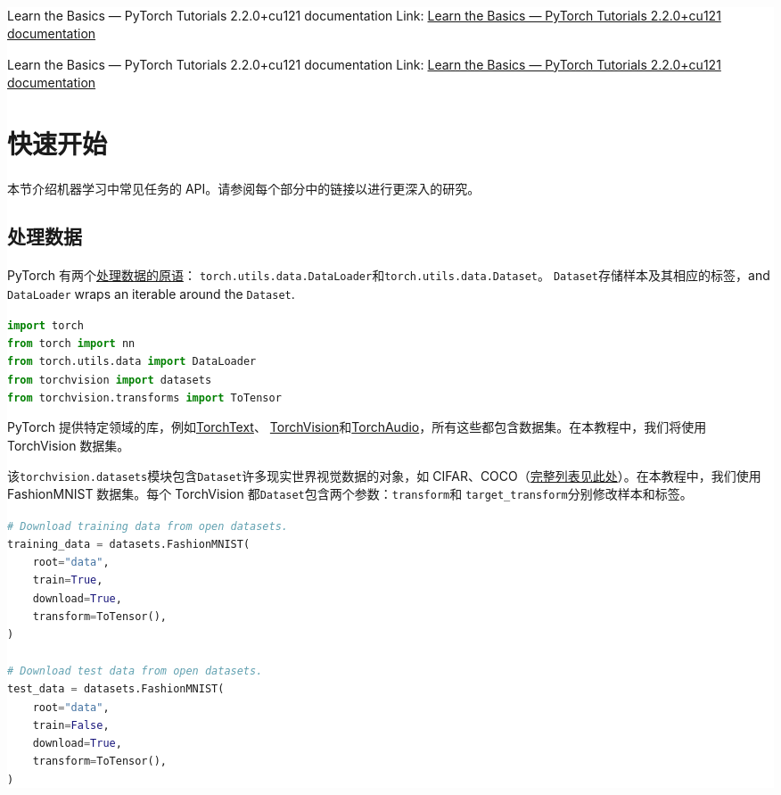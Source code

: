 

Learn the Basics — PyTorch Tutorials 2.2.0+cu121 documentation
Link: [Learn the Basics — PyTorch Tutorials 2.2.0+cu121 documentation](https://pytorch.org/tutorials/beginner/basics/intro.html)



Learn the Basics — PyTorch Tutorials 2.2.0+cu121 documentation
Link: [Learn the Basics — PyTorch Tutorials 2.2.0+cu121 documentation](https://pytorch.org/tutorials/beginner/basics/intro.html)



# 快速开始

本节介绍机器学习中常见任务的 API。请参阅每个部分中的链接以进行更深入的研究。



## 处理数据

PyTorch 有两个[处理数据的原语](https://pytorch.org/docs/stable/data.html)： `torch.utils.data.DataLoader`和`torch.utils.data.Dataset`。 `Dataset`存储样本及其相应的标签，and `DataLoader` wraps an iterable around the `Dataset`.

```python
import torch
from torch import nn
from torch.utils.data import DataLoader
from torchvision import datasets
from torchvision.transforms import ToTensor
```

PyTorch 提供特定领域的库，例如[TorchText](https://pytorch.org/text/stable/index.html)、 [TorchVision](https://pytorch.org/vision/stable/index.html)和[TorchAudio](https://pytorch.org/audio/stable/index.html)，所有这些都包含数据集。在本教程中，我们将使用 TorchVision 数据集。

该`torchvision.datasets`模块包含`Dataset`许多现实世界视觉数据的对象，如 CIFAR、COCO（[完整列表见此处](https://pytorch.org/vision/stable/datasets.html)）。在本教程中，我们使用 FashionMNIST 数据集。每个 TorchVision 都`Dataset`包含两个参数：`transform`和 `target_transform`分别修改样本和标签。



```python
# Download training data from open datasets.
training_data = datasets.FashionMNIST(
    root="data",
    train=True,
    download=True,
    transform=ToTensor(),
)

# Download test data from open datasets.
test_data = datasets.FashionMNIST(
    root="data",
    train=False,
    download=True,
    transform=ToTensor(),
)
```
